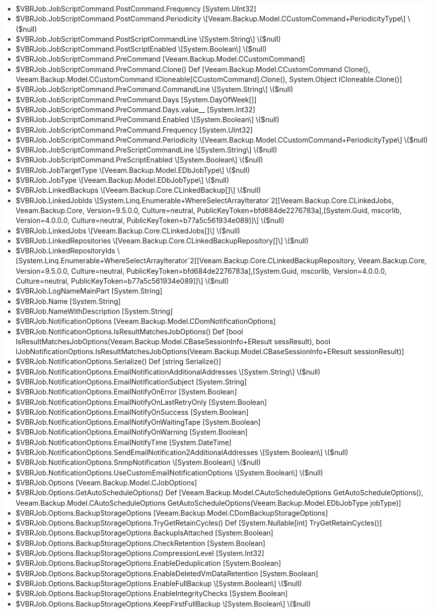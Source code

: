 * $VBRJob.JobScriptCommand.PostCommand.Frequency \[System.UInt32\]
* $VBRJob.JobScriptCommand.PostCommand.Periodicity \[Veeam.Backup.Model.CCustomCommand+PeriodicityType\] \($null\)
* $VBRJob.JobScriptCommand.PostScriptCommandLine \[System.String\] \($null\)
* $VBRJob.JobScriptCommand.PostScriptEnabled \[System.Boolean\] \($null\)
* $VBRJob.JobScriptCommand.PreCommand \[Veeam.Backup.Model.CCustomCommand\]
* $VBRJob.JobScriptCommand.PreCommand.Clone()  Def [Veeam.Backup.Model.CCustomCommand Clone(), Veeam.Backup.Model.CCustomCommand ICloneable[CCustomCommand].Clone(), System.Object ICloneable.Clone()]
* $VBRJob.JobScriptCommand.PreCommand.CommandLine \[System.String\] \($null\)
* $VBRJob.JobScriptCommand.PreCommand.Days \[System.DayOfWeek[]\]
* $VBRJob.JobScriptCommand.PreCommand.Days.value__ \[System.Int32\]
* $VBRJob.JobScriptCommand.PreCommand.Enabled \[System.Boolean\] \($null\)
* $VBRJob.JobScriptCommand.PreCommand.Frequency \[System.UInt32\]
* $VBRJob.JobScriptCommand.PreCommand.Periodicity \[Veeam.Backup.Model.CCustomCommand+PeriodicityType\] \($null\)
* $VBRJob.JobScriptCommand.PreScriptCommandLine \[System.String\] \($null\)
* $VBRJob.JobScriptCommand.PreScriptEnabled \[System.Boolean\] \($null\)
* $VBRJob.JobTargetType \[Veeam.Backup.Model.EDbJobType\] \($null\)
* $VBRJob.JobType \[Veeam.Backup.Model.EDbJobType\] \($null\)
* $VBRJob.LinkedBackups \[Veeam.Backup.Core.CLinkedBackup[]\] \($null\)
* $VBRJob.LinkedJobIds \[System.Linq.Enumerable+WhereSelectArrayIterator`2[[Veeam.Backup.Core.CLinkedJobs, Veeam.Backup.Core, Version=9.5.0.0, Culture=neutral, PublicKeyToken=bfd684de2276783a],[System.Guid, mscorlib, Version=4.0.0.0, Culture=neutral, PublicKeyToken=b77a5c561934e089]]\] \($null\)
* $VBRJob.LinkedJobs \[Veeam.Backup.Core.CLinkedJobs[]\] \($null\)
* $VBRJob.LinkedRepositories \[Veeam.Backup.Core.CLinkedBackupRepository[]\] \($null\)
* $VBRJob.LinkedRepositoryIds \[System.Linq.Enumerable+WhereSelectArrayIterator`2[[Veeam.Backup.Core.CLinkedBackupRepository, Veeam.Backup.Core, Version=9.5.0.0, Culture=neutral, PublicKeyToken=bfd684de2276783a],[System.Guid, mscorlib, Version=4.0.0.0, Culture=neutral, PublicKeyToken=b77a5c561934e089]]\] \($null\)
* $VBRJob.LogNameMainPart \[System.String\]
* $VBRJob.Name \[System.String\]
* $VBRJob.NameWithDescription \[System.String\]
* $VBRJob.NotificationOptions \[Veeam.Backup.Model.CDomNotificationOptions\]
* $VBRJob.NotificationOptions.IsResultMatchesJobOptions()  Def [bool IsResultMatchesJobOptions(Veeam.Backup.Model.CBaseSessionInfo+EResult sessResult), bool IJobNotificationOptions.IsResultMatchesJobOptions(Veeam.Backup.Model.CBaseSessionInfo+EResult sessionResult)]
* $VBRJob.NotificationOptions.Serialize()  Def [string Serialize()]
* $VBRJob.NotificationOptions.EmailNotificationAdditionalAddresses \[System.String\] \($null\)
* $VBRJob.NotificationOptions.EmailNotificationSubject \[System.String\]
* $VBRJob.NotificationOptions.EmailNotifyOnError \[System.Boolean\]
* $VBRJob.NotificationOptions.EmailNotifyOnLastRetryOnly \[System.Boolean\]
* $VBRJob.NotificationOptions.EmailNotifyOnSuccess \[System.Boolean\]
* $VBRJob.NotificationOptions.EmailNotifyOnWaitingTape \[System.Boolean\]
* $VBRJob.NotificationOptions.EmailNotifyOnWarning \[System.Boolean\]
* $VBRJob.NotificationOptions.EmailNotifyTime \[System.DateTime\]
* $VBRJob.NotificationOptions.SendEmailNotification2AdditionalAddresses \[System.Boolean\] \($null\)
* $VBRJob.NotificationOptions.SnmpNotification \[System.Boolean\] \($null\)
* $VBRJob.NotificationOptions.UseCustomEmailNotificationOptions \[System.Boolean\] \($null\)
* $VBRJob.Options \[Veeam.Backup.Model.CJobOptions\]
* $VBRJob.Options.GetAutoScheduleOptions()  Def [Veeam.Backup.Model.CAutoScheduleOptions GetAutoScheduleOptions(), Veeam.Backup.Model.CAutoScheduleOptions GetAutoScheduleOptions(Veeam.Backup.Model.EDbJobType jobType)]
* $VBRJob.Options.BackupStorageOptions \[Veeam.Backup.Model.CDomBackupStorageOptions\]
* $VBRJob.Options.BackupStorageOptions.TryGetRetainCycles()  Def [System.Nullable[int] TryGetRetainCycles()]
* $VBRJob.Options.BackupStorageOptions.BackupIsAttached \[System.Boolean\]
* $VBRJob.Options.BackupStorageOptions.CheckRetention \[System.Boolean\]
* $VBRJob.Options.BackupStorageOptions.CompressionLevel \[System.Int32\]
* $VBRJob.Options.BackupStorageOptions.EnableDeduplication \[System.Boolean\]
* $VBRJob.Options.BackupStorageOptions.EnableDeletedVmDataRetention \[System.Boolean\]
* $VBRJob.Options.BackupStorageOptions.EnableFullBackup \[System.Boolean\] \($null\)
* $VBRJob.Options.BackupStorageOptions.EnableIntegrityChecks \[System.Boolean\]
* $VBRJob.Options.BackupStorageOptions.KeepFirstFullBackup \[System.Boolean\] \($null\)